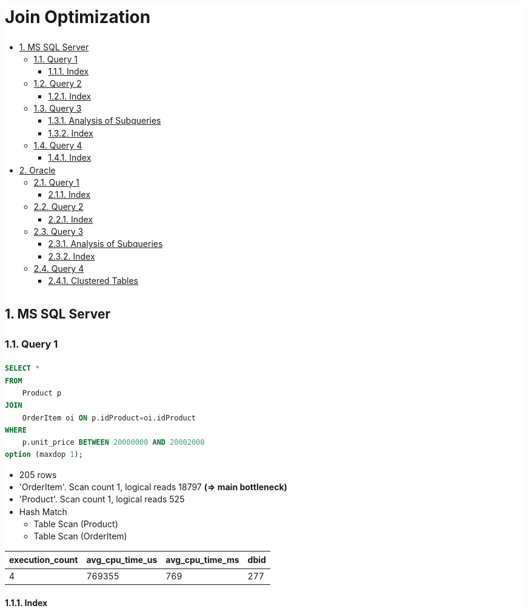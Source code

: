 # Join Optimization

- [1. MS SQL Server](#1-ms-sql-server)
  - [1.1. Query 1](#11-query-1)
    - [1.1.1. Index](#111-index)
  - [1.2. Query 2](#12-query-2)
    - [1.2.1. Index](#121-index)
  - [1.3. Query 3](#13-query-3)
    - [1.3.1. Analysis of Subqueries](#131-analysis-of-subqueries)
    - [1.3.2. Index](#132-index)
  - [1.4. Query 4](#14-query-4)
    - [1.4.1. Index](#141-index)
- [2. Oracle](#2-oracle)
  - [2.1. Query 1](#21-query-1)
    - [2.1.1. Index](#211-index)
  - [2.2. Query 2](#22-query-2)
    - [2.2.1. Index](#221-index)
  - [2.3. Query 3](#23-query-3)
    - [2.3.1. Analysis of Subqueries](#231-analysis-of-subqueries)
    - [2.3.2. Index](#232-index)
  - [2.4. Query 4](#24-query-4)
    - [2.4.1. Clustered Tables](#241-clustered-tables)

## 1. MS SQL Server

### 1.1. Query 1

```sql
SELECT *
FROM
    Product p
JOIN
    OrderItem oi ON p.idProduct=oi.idProduct
WHERE
    p.unit_price BETWEEN 20000000 AND 20002000
option (maxdop 1);
```

- 205 rows
- 'OrderItem'. Scan count 1, logical reads 18797 **($\Rightarrow$ main bottleneck)**
- 'Product'. Scan count 1, logical reads 525
- Hash Match
  - Table Scan (Product)
  - Table Scan (OrderItem)

| execution\_count | avg\_cpu\_time\_us | avg\_cpu\_time\_ms | dbid |
| :--------------- | :----------------- | :----------------- | :--- |
| 4                | 769355             | 769                | 277  |

#### 1.1.1. Index
